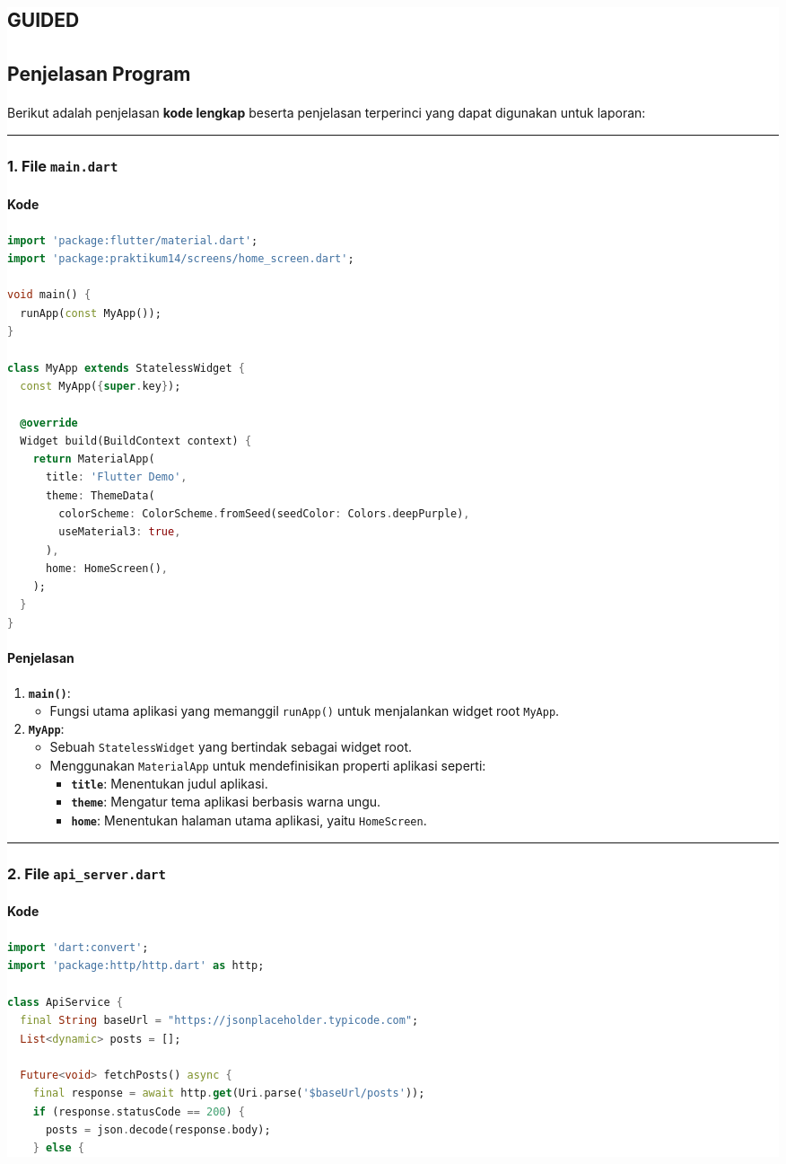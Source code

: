 ## GUIDED

## Penjelasan Program
Berikut adalah penjelasan **kode lengkap** beserta penjelasan terperinci yang dapat digunakan untuk laporan:

---

### **1. File `main.dart`**
#### **Kode**
```dart
import 'package:flutter/material.dart';
import 'package:praktikum14/screens/home_screen.dart';

void main() {
  runApp(const MyApp());
}

class MyApp extends StatelessWidget {
  const MyApp({super.key});

  @override
  Widget build(BuildContext context) {
    return MaterialApp(
      title: 'Flutter Demo',
      theme: ThemeData(
        colorScheme: ColorScheme.fromSeed(seedColor: Colors.deepPurple),
        useMaterial3: true,
      ),
      home: HomeScreen(),
    );
  }
}
```

#### **Penjelasan**
1. **`main()`**:
   - Fungsi utama aplikasi yang memanggil `runApp()` untuk menjalankan widget root `MyApp`.
2. **`MyApp`**:
   - Sebuah `StatelessWidget` yang bertindak sebagai widget root.
   - Menggunakan `MaterialApp` untuk mendefinisikan properti aplikasi seperti:
     - **`title`**: Menentukan judul aplikasi.
     - **`theme`**: Mengatur tema aplikasi berbasis warna ungu.
     - **`home`**: Menentukan halaman utama aplikasi, yaitu `HomeScreen`.

---

### **2. File `api_server.dart`**
#### **Kode**
```dart
import 'dart:convert';
import 'package:http/http.dart' as http;

class ApiService {
  final String baseUrl = "https://jsonplaceholder.typicode.com";
  List<dynamic> posts = [];

  Future<void> fetchPosts() async {
    final response = await http.get(Uri.parse('$baseUrl/posts'));
    if (response.statusCode == 200) {
      posts = json.decode(response.body);
    } else {
```